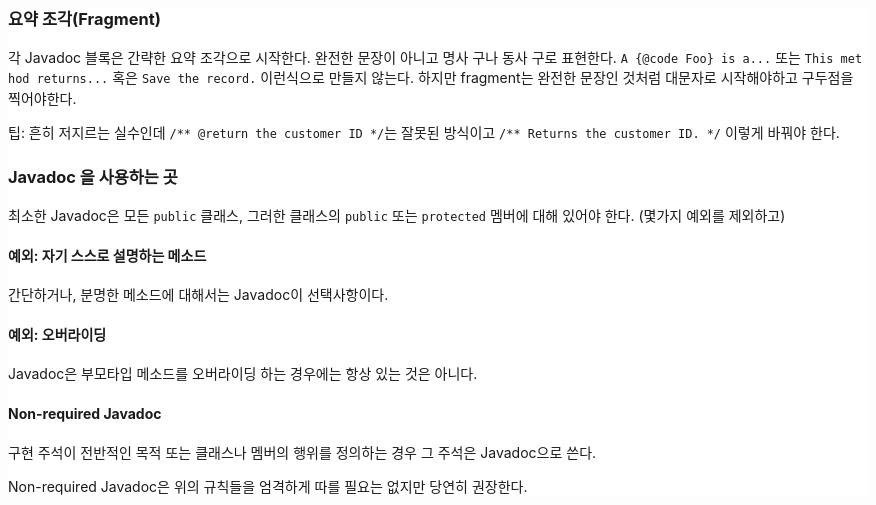 ### 요약 조각(Fragment)

각 Javadoc 블록은 간략한 요약 조각으로 시작한다. 완전한 문장이 아니고 명사 구나 동사 구로 표현한다. `A {@code Foo} is a...` 또는 `This method returns...` 혹은 `Save the record.` 이런식으로 만들지 않는다. 하지만 fragment는 완전한 문장인 것처럼 대문자로 시작해야하고 구두점을 찍어야한다.

팁: 흔히 저지르는 실수인데 `/** @return the customer ID */`는 잘못된 방식이고 `/** Returns the customer ID. */` 이렇게 바꿔야 한다.

### Javadoc 을 사용하는 곳

최소한 Javadoc은 모든 `public` 클래스, 그러한 클래스의 `public` 또는 `protected` 멤버에 대해 있어야 한다. (몇가지 예외를 제외하고)

#### 예외: 자기 스스로 설명하는 메소드

간단하거나, 분명한 메소드에 대해서는 Javadoc이 선택사항이다.

#### 예외: 오버라이딩

Javadoc은 부모타입 메소드를 오버라이딩 하는 경우에는 항상 있는 것은 아니다.

#### Non-required Javadoc

구현 주석이 전반적인 목적 또는 클래스나 멤버의 행위를 정의하는 경우 그 주석은 Javadoc으로 쓴다.

Non-required Javadoc은 위의 규칙들을 엄격하게 따를 필요는 없지만 당연히 권장한다.
